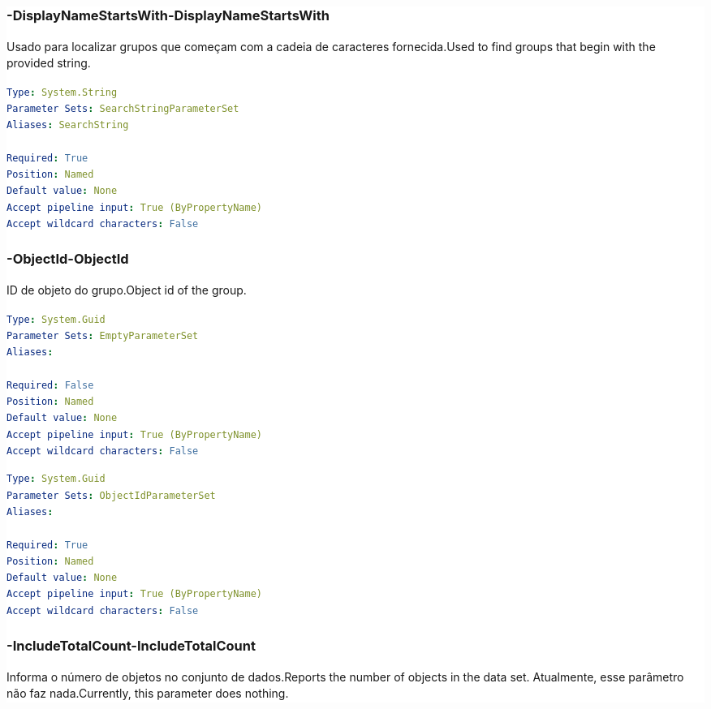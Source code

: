 ### <span data-ttu-id="b449e-125">-DisplayNameStartsWith</span><span class="sxs-lookup"><span data-stu-id="b449e-125">-DisplayNameStartsWith</span></span>
<span data-ttu-id="b449e-126">Usado para localizar grupos que começam com a cadeia de caracteres fornecida.</span><span class="sxs-lookup"><span data-stu-id="b449e-126">Used to find groups that begin with the provided string.</span></span>

```yaml
Type: System.String
Parameter Sets: SearchStringParameterSet
Aliases: SearchString

Required: True
Position: Named
Default value: None
Accept pipeline input: True (ByPropertyName)
Accept wildcard characters: False
```

### <span data-ttu-id="b449e-127">-ObjectId</span><span class="sxs-lookup"><span data-stu-id="b449e-127">-ObjectId</span></span>
<span data-ttu-id="b449e-128">ID de objeto do grupo.</span><span class="sxs-lookup"><span data-stu-id="b449e-128">Object id of the group.</span></span>

```yaml
Type: System.Guid
Parameter Sets: EmptyParameterSet
Aliases:

Required: False
Position: Named
Default value: None
Accept pipeline input: True (ByPropertyName)
Accept wildcard characters: False
```

```yaml
Type: System.Guid
Parameter Sets: ObjectIdParameterSet
Aliases:

Required: True
Position: Named
Default value: None
Accept pipeline input: True (ByPropertyName)
Accept wildcard characters: False
```

### <span data-ttu-id="b449e-129">-IncludeTotalCount</span><span class="sxs-lookup"><span data-stu-id="b449e-129">-IncludeTotalCount</span></span>
<span data-ttu-id="b449e-130">Informa o número de objetos no conjunto de dados.</span><span class="sxs-lookup"><span data-stu-id="b449e-130">Reports the number of objects in the data set.</span></span> <span data-ttu-id="b449e-131">Atualmente, esse parâmetro não faz nada.</span><span class="sxs-lookup"><span data-stu-id="b449e-131">Currently, this parameter does nothing.</span></span>
